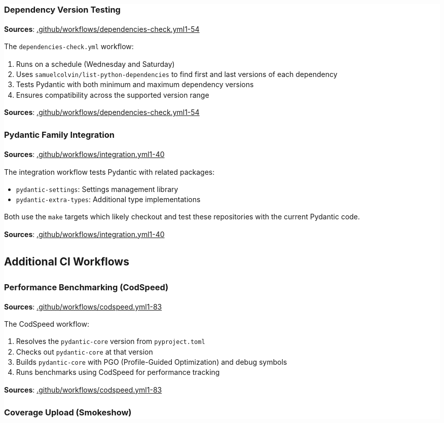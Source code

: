 ### Dependency Version Testing

```
```

**Sources**: [.github/workflows/dependencies-check.yml1-54](https://github.com/pydantic/pydantic/blob/76ef0b08/.github/workflows/dependencies-check.yml#L1-L54)

The `dependencies-check.yml` workflow:

1. Runs on a schedule (Wednesday and Saturday)
2. Uses `samuelcolvin/list-python-dependencies` to find first and last versions of each dependency
3. Tests Pydantic with both minimum and maximum dependency versions
4. Ensures compatibility across the supported version range

**Sources**: [.github/workflows/dependencies-check.yml1-54](https://github.com/pydantic/pydantic/blob/76ef0b08/.github/workflows/dependencies-check.yml#L1-L54)

### Pydantic Family Integration

```
```

**Sources**: [.github/workflows/integration.yml1-40](https://github.com/pydantic/pydantic/blob/76ef0b08/.github/workflows/integration.yml#L1-L40)

The integration workflow tests Pydantic with related packages:

- `pydantic-settings`: Settings management library
- `pydantic-extra-types`: Additional type implementations

Both use the `make` targets which likely checkout and test these repositories with the current Pydantic code.

**Sources**: [.github/workflows/integration.yml1-40](https://github.com/pydantic/pydantic/blob/76ef0b08/.github/workflows/integration.yml#L1-L40)

## Additional CI Workflows

### Performance Benchmarking (CodSpeed)

```
```

**Sources**: [.github/workflows/codspeed.yml1-83](https://github.com/pydantic/pydantic/blob/76ef0b08/.github/workflows/codspeed.yml#L1-L83)

The CodSpeed workflow:

1. Resolves the `pydantic-core` version from `pyproject.toml`
2. Checks out `pydantic-core` at that version
3. Builds `pydantic-core` with PGO (Profile-Guided Optimization) and debug symbols
4. Runs benchmarks using CodSpeed for performance tracking

**Sources**: [.github/workflows/codspeed.yml1-83](https://github.com/pydantic/pydantic/blob/76ef0b08/.github/workflows/codspeed.yml#L1-L83)

### Coverage Upload (Smokeshow)

